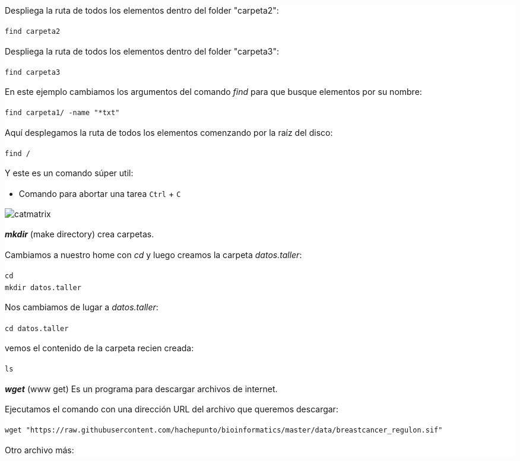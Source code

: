 Despliega la ruta de todos los elementos dentro del folder "carpeta2":

```
find carpeta2 
```

Despliega la ruta de todos los elementos dentro del folder "carpeta3":

```
find carpeta3 
```

En este ejemplo cambiamos los argumentos del comando *find* para que busque elementos por su nombre:

```
find carpeta1/ -name "*txt"
```

Aquí desplegamos la ruta de todos los elementos comenzando por la raíz del disco:

```
find /
```

Y este es un comando súper util:

  - Comando para abortar una tarea `Ctrl` + `C`


![catmatrix](../imagenes/giphy.gif)


***mkdir*** (make directory) crea carpetas.

Cambiamos a nuestro home con *cd* y luego creamos la carpeta *datos.taller*:

```
cd
mkdir datos.taller
```

Nos cambiamos de lugar a *datos.taller*:

```
cd datos.taller
```

vemos el contenido de la carpeta recien creada:

```
ls
```

***wget*** (www get) Es un programa para descargar archivos de internet.

Ejecutamos el comando con una dirección URL del archivo que queremos descargar: 

```
wget "https://raw.githubusercontent.com/hachepunto/bioinformatics/master/data/breastcancer_regulon.sif"
```

Otro archivo más:
